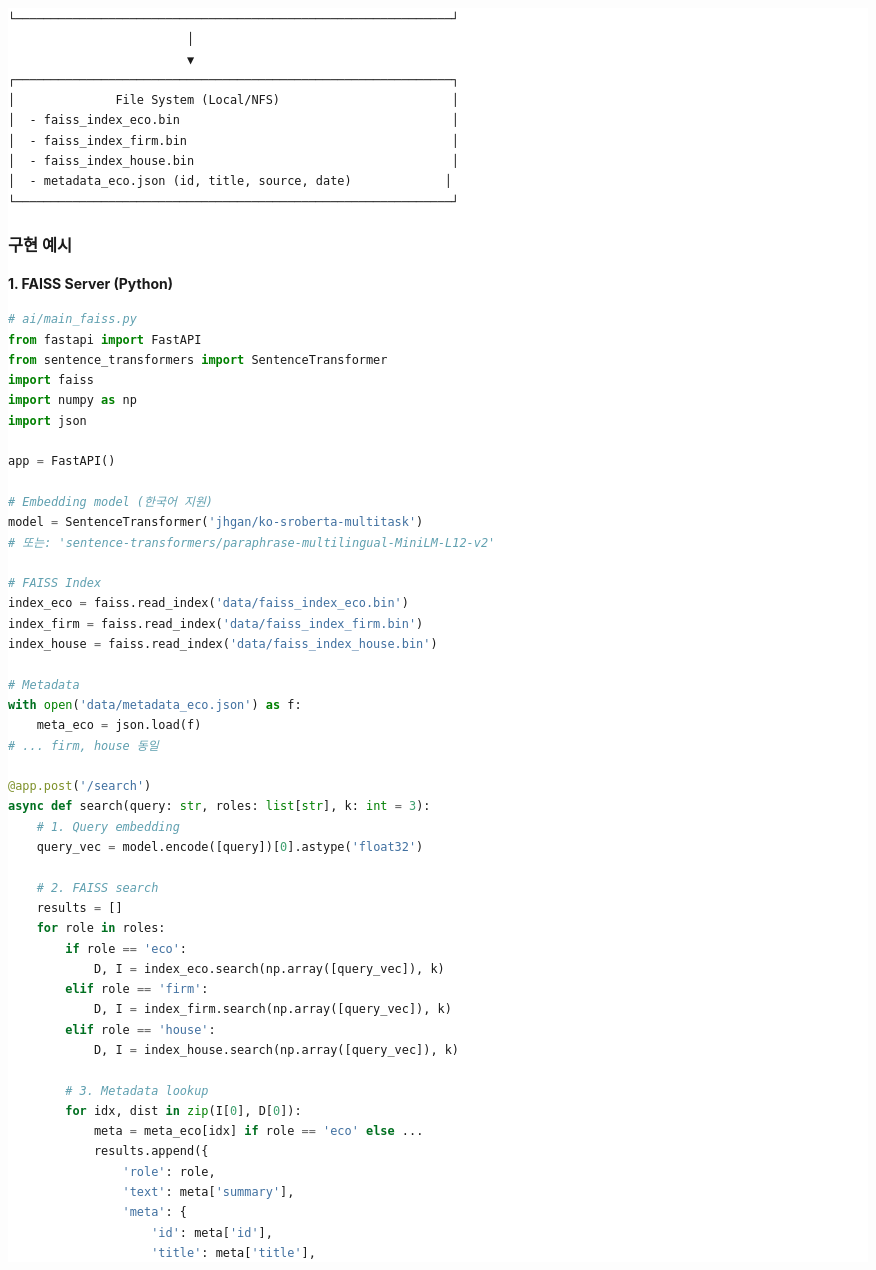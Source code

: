 ```
└─────────────────────────────────────────────────────────────┘
                         │
                         ▼
┌─────────────────────────────────────────────────────────────┐
│              File System (Local/NFS)                        │
│  - faiss_index_eco.bin                                      │
│  - faiss_index_firm.bin                                     │
│  - faiss_index_house.bin                                    │
│  - metadata_eco.json (id, title, source, date)             │
└─────────────────────────────────────────────────────────────┘
```

### 구현 예시

**1. FAISS Server (Python)**
```python
# ai/main_faiss.py
from fastapi import FastAPI
from sentence_transformers import SentenceTransformer
import faiss
import numpy as np
import json

app = FastAPI()

# Embedding model (한국어 지원)
model = SentenceTransformer('jhgan/ko-sroberta-multitask')
# 또는: 'sentence-transformers/paraphrase-multilingual-MiniLM-L12-v2'

# FAISS Index
index_eco = faiss.read_index('data/faiss_index_eco.bin')
index_firm = faiss.read_index('data/faiss_index_firm.bin')
index_house = faiss.read_index('data/faiss_index_house.bin')

# Metadata
with open('data/metadata_eco.json') as f:
    meta_eco = json.load(f)
# ... firm, house 동일

@app.post('/search')
async def search(query: str, roles: list[str], k: int = 3):
    # 1. Query embedding
    query_vec = model.encode([query])[0].astype('float32')

    # 2. FAISS search
    results = []
    for role in roles:
        if role == 'eco':
            D, I = index_eco.search(np.array([query_vec]), k)
        elif role == 'firm':
            D, I = index_firm.search(np.array([query_vec]), k)
        elif role == 'house':
            D, I = index_house.search(np.array([query_vec]), k)

        # 3. Metadata lookup
        for idx, dist in zip(I[0], D[0]):
            meta = meta_eco[idx] if role == 'eco' else ...
            results.append({
                'role': role,
                'text': meta['summary'],
                'meta': {
                    'id': meta['id'],
                    'title': meta['title'],
```